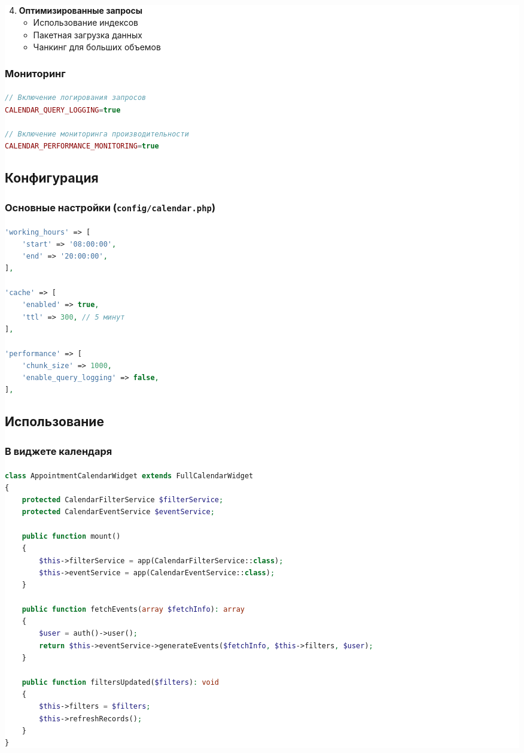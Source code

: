 4. **Оптимизированные запросы**
   - Использование индексов
   - Пакетная загрузка данных
   - Чанкинг для больших объемов

### Мониторинг

```php
// Включение логирования запросов
CALENDAR_QUERY_LOGGING=true

// Включение мониторинга производительности
CALENDAR_PERFORMANCE_MONITORING=true
```

## Конфигурация

### Основные настройки (`config/calendar.php`)

```php
'working_hours' => [
    'start' => '08:00:00',
    'end' => '20:00:00',
],

'cache' => [
    'enabled' => true,
    'ttl' => 300, // 5 минут
],

'performance' => [
    'chunk_size' => 1000,
    'enable_query_logging' => false,
],
```

## Использование

### В виджете календаря

```php
class AppointmentCalendarWidget extends FullCalendarWidget
{
    protected CalendarFilterService $filterService;
    protected CalendarEventService $eventService;
    
    public function mount()
    {
        $this->filterService = app(CalendarFilterService::class);
        $this->eventService = app(CalendarEventService::class);
    }
    
    public function fetchEvents(array $fetchInfo): array
    {
        $user = auth()->user();
        return $this->eventService->generateEvents($fetchInfo, $this->filters, $user);
    }
    
    public function filtersUpdated($filters): void
    {
        $this->filters = $filters;
        $this->refreshRecords();
    }
}
```